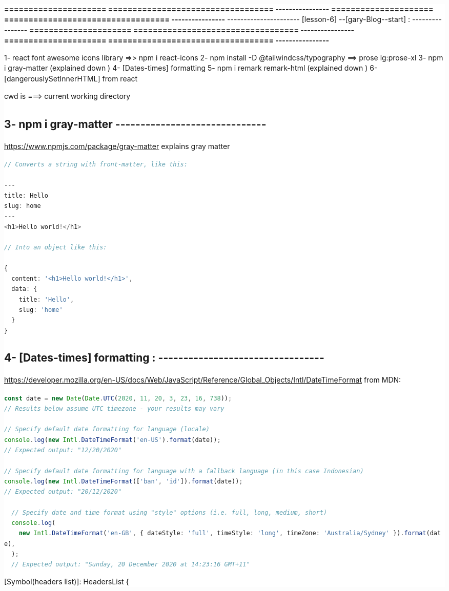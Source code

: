 **===================== ================================== ----------------**
**===================== ================================== ----------------**
---------------------- [lesson-6] --[gary-Blog--start] : ----------------
**===================== ================================== ----------------**
**===================== ================================== ----------------**

1- react font awesome icons library =>> npm i react-icons
2- npm install -D @tailwindcss/typography ==> prose lg:prose-xl
3- npm i gray-matter (explained down )
4- [Dates-times] formatting
5- npm i remark remark-html (explained down )
6- [dangerouslySetInnerHTML] from react

cwd is ===> current working directory

## 3- npm i gray-matter ------------------------------

https://www.npmjs.com/package/gray-matter explains gray matter

```ts
// Converts a string with front-matter, like this:

---
title: Hello
slug: home
---
<h1>Hello world!</h1>

// Into an object like this:

{
  content: '<h1>Hello world!</h1>',
  data: {
    title: 'Hello',
    slug: 'home'
  }
}

```

## 4- [Dates-times] formatting : ---------------------------------

https://developer.mozilla.org/en-US/docs/Web/JavaScript/Reference/Global_Objects/Intl/DateTimeFormat
from MDN:

```ts
const date = new Date(Date.UTC(2020, 11, 20, 3, 23, 16, 738));
// Results below assume UTC timezone - your results may vary

// Specify default date formatting for language (locale)
console.log(new Intl.DateTimeFormat('en-US').format(date));
// Expected output: "12/20/2020"

// Specify default date formatting for language with a fallback language (in this case Indonesian)
console.log(new Intl.DateTimeFormat(['ban', 'id']).format(date));
// Expected output: "20/12/2020"

  // Specify date and time format using "style" options (i.e. full, long, medium, short)
  console.log(
    new Intl.DateTimeFormat('en-GB', { dateStyle: 'full', timeStyle: 'long', timeZone: 'Australia/Sydney' }).format(date),
  );
  // Expected output: "Sunday, 20 December 2020 at 14:23:16 GMT+11"

```

[name]: e.target.value,
  [Symbol(headers list)]: HeadersList {